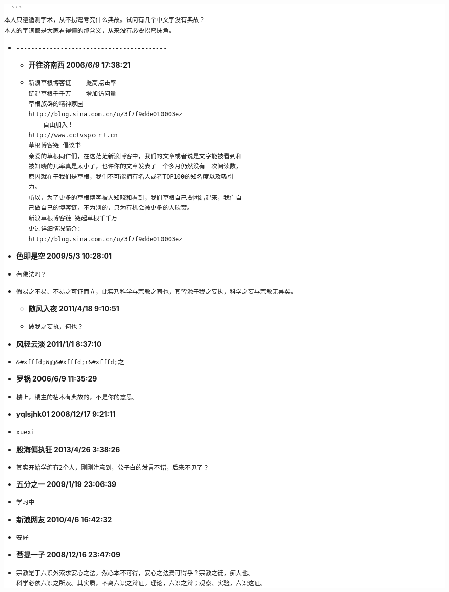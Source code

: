   ```
- ```
  本人只遵循测字术，从不拐弯考究什么典故。试问有几个中文字没有典故？
  本人的字词都是大家看得懂的那含义，从来没有必要拐弯抹角。
  ```
- ```
  -----------------------------------------
  ```
   - **开往济南西 2006/6/9 17:38:21**
   - ```
     新浪草根博客链    提高点击率
     链起草根千千万    增加访问量
     草根族群的精神家园
     http://blog.sina.com.cn/u/3f7f9dde010003ez
         自由加入！
     http://www.cctvspｏｒt.cn
     草根博客链 倡议书
     亲爱的草根同仁们，在这茫茫新浪博客中，我们的文章或者说是文字能被看到和
     被知晓的几率真是太小了，也许你的文章发表了一个多月仍然没有一次阅读数，
     原因就在于我们是草根，我们不可能拥有名人或者TOP100的知名度以及吸引
     力。
     所以，为了更多的草根博客被人知晓和看到，我们草根自己要团结起来，我们自
     己做自己的博客链，不为别的，只为有机会被更多的人欣赏。
     新浪草根博客链 链起草根千千万
     更过详细情况简介:
     http://blog.sina.com.cn/u/3f7f9dde010003ez
     ```
- **色即是空 2009/5/3 10:28:01**
- ```
  有佛法吗？
  ```
- ```
  假易之不易、不易之可证而立，此实乃科学与宗教之同也，其皆源于我之妄执，科学之妄与宗教无异矣。
  ```
   - **随风入夜 2011/4/18 9:10:51**
   - ```
     破我之妄执，何也？
     ```
- **风轻云淡 2011/1/1 8:37:10**
- ```
  &#xfffd;W而&#xfffd;r&#xfffd;之
  ```
- **罗锅 2006/6/9 11:35:29**
- ```
  楼上，楼主的枯木有典故的，不是你的意思。
  ```
- **yqlsjhk01 2008/12/17 9:21:11**
- ```
  xuexi
  ```
- **股海偏执狂 2013/4/26 3:38:26**
- ```
  其实开始学缠有2个人，刚刚注意到，公子白的发言不错，后来不见了？
  ```
- **五分之一 2009/1/19 23:06:39**
- ```
  学习中
  ```
- **新浪网友 2010/4/6 16:42:32**
- ```
  安好
  ```
- **菩提一子 2008/12/16 23:47:09**
- ```
  宗教是于六识外索求安心之法。然心本不可得，安心之法焉可得乎？宗教之徒，痴人也。
  科学必依六识之所及。其实质，不离六识之辩证。理论，六识之辩；观察、实验，六识这证。
  ```